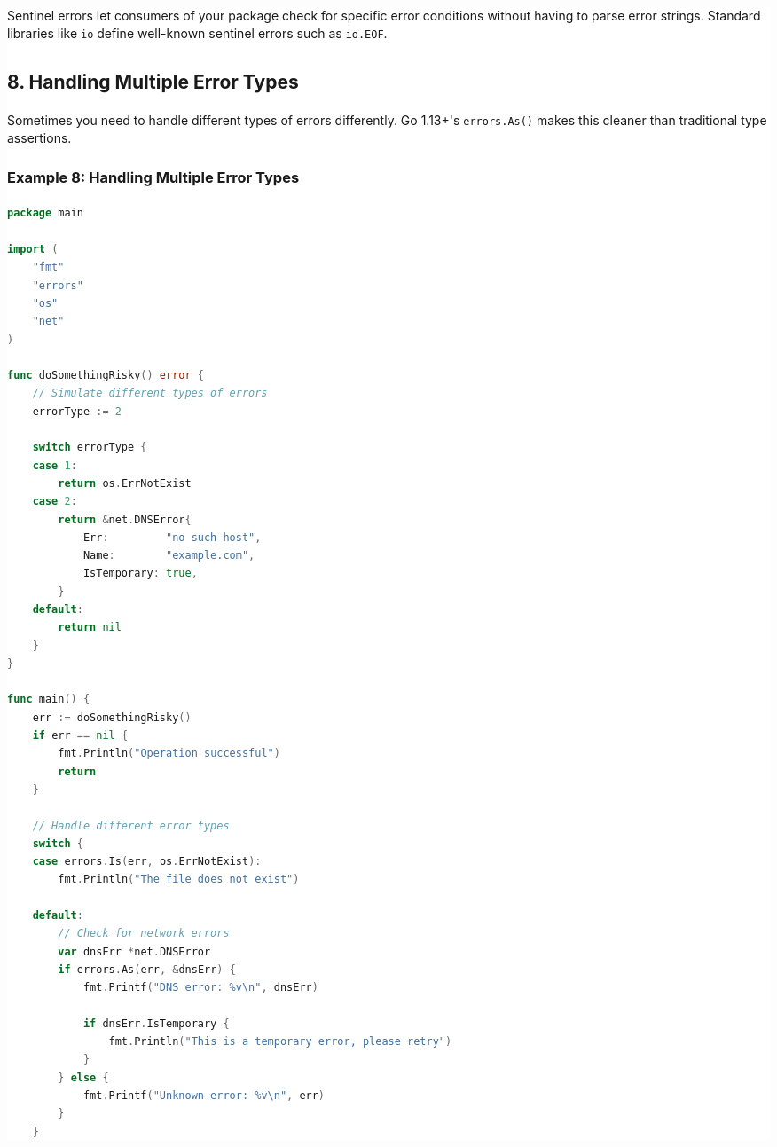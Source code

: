 Sentinel errors let consumers of your package check for specific error conditions without having to parse error strings. Standard libraries like `io` define well-known sentinel errors such as `io.EOF`.

## 8. Handling Multiple Error Types

Sometimes you need to handle different types of errors differently. Go 1.13+'s `errors.As()` makes this cleaner than traditional type assertions.

### Example 8: Handling Multiple Error Types

```go
package main

import (
    "fmt"
    "errors"
    "os"
    "net"
)

func doSomethingRisky() error {
    // Simulate different types of errors
    errorType := 2
  
    switch errorType {
    case 1:
        return os.ErrNotExist
    case 2:
        return &net.DNSError{
            Err:         "no such host",
            Name:        "example.com",
            IsTemporary: true,
        }
    default:
        return nil
    }
}

func main() {
    err := doSomethingRisky()
    if err == nil {
        fmt.Println("Operation successful")
        return
    }
  
    // Handle different error types
    switch {
    case errors.Is(err, os.ErrNotExist):
        fmt.Println("The file does not exist")
      
    default:
        // Check for network errors
        var dnsErr *net.DNSError
        if errors.As(err, &dnsErr) {
            fmt.Printf("DNS error: %v\n", dnsErr)
          
            if dnsErr.IsTemporary {
                fmt.Println("This is a temporary error, please retry")
            }
        } else {
            fmt.Printf("Unknown error: %v\n", err)
        }
    }
```
